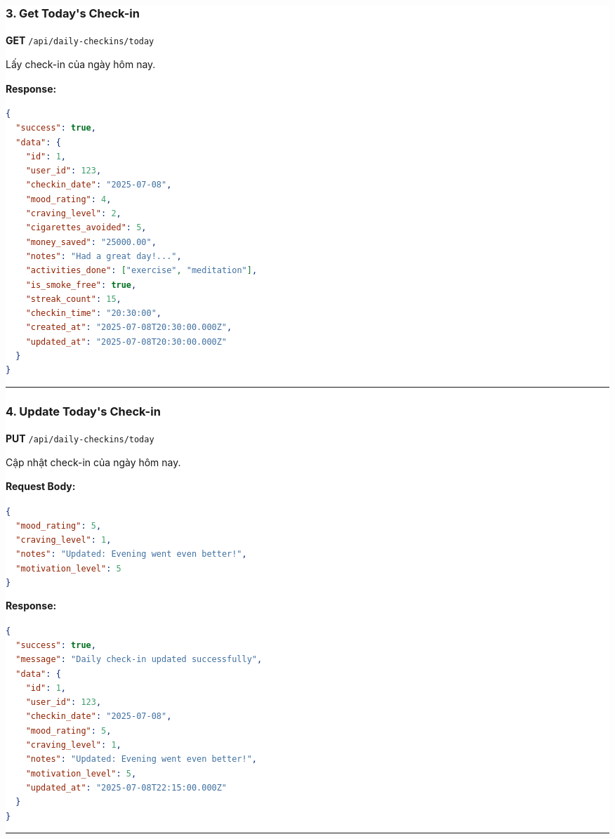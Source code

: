 
### 3. Get Today's Check-in

**GET** `/api/daily-checkins/today`

Lấy check-in của ngày hôm nay.

**Response:**

```json
{
  "success": true,
  "data": {
    "id": 1,
    "user_id": 123,
    "checkin_date": "2025-07-08",
    "mood_rating": 4,
    "craving_level": 2,
    "cigarettes_avoided": 5,
    "money_saved": "25000.00",
    "notes": "Had a great day!...",
    "activities_done": ["exercise", "meditation"],
    "is_smoke_free": true,
    "streak_count": 15,
    "checkin_time": "20:30:00",
    "created_at": "2025-07-08T20:30:00.000Z",
    "updated_at": "2025-07-08T20:30:00.000Z"
  }
}
```

---

### 4. Update Today's Check-in

**PUT** `/api/daily-checkins/today`

Cập nhật check-in của ngày hôm nay.

**Request Body:**

```json
{
  "mood_rating": 5,
  "craving_level": 1,
  "notes": "Updated: Evening went even better!",
  "motivation_level": 5
}
```

**Response:**

```json
{
  "success": true,
  "message": "Daily check-in updated successfully",
  "data": {
    "id": 1,
    "user_id": 123,
    "checkin_date": "2025-07-08",
    "mood_rating": 5,
    "craving_level": 1,
    "notes": "Updated: Evening went even better!",
    "motivation_level": 5,
    "updated_at": "2025-07-08T22:15:00.000Z"
  }
}
```

---